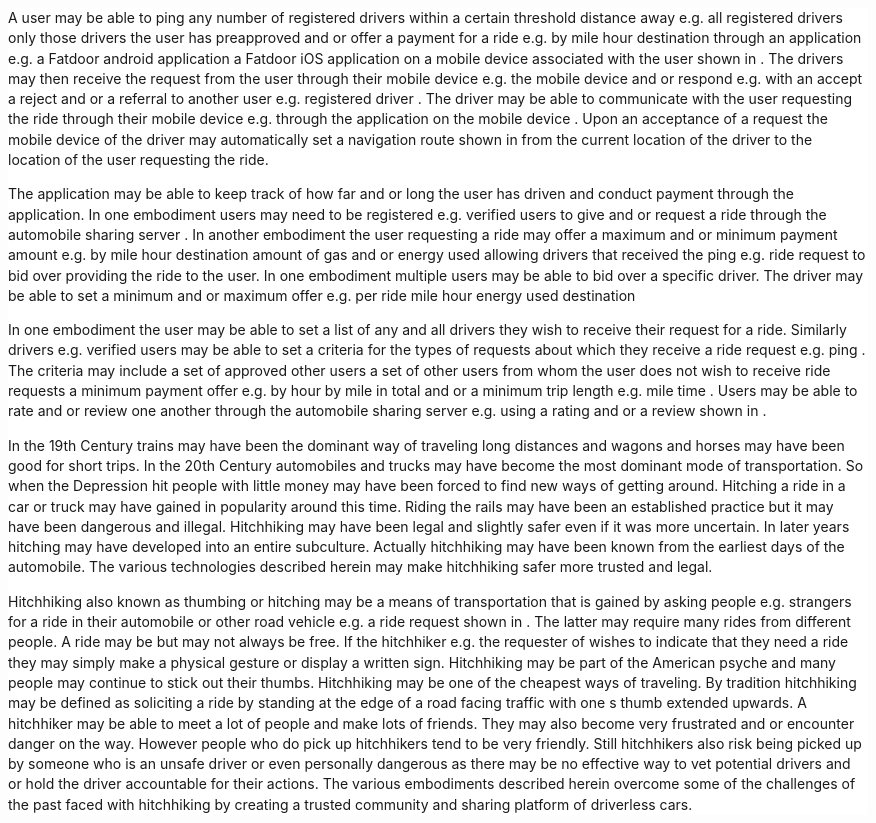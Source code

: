 A user may be able to ping any number of registered drivers within a certain threshold distance away e.g. all registered drivers only those drivers the user has preapproved and or offer a payment for a ride e.g. by mile hour destination through an application e.g. a Fatdoor android application a Fatdoor iOS application on a mobile device associated with the user shown in . The drivers may then receive the request from the user through their mobile device e.g. the mobile device and or respond e.g. with an accept a reject and or a referral to another user e.g. registered driver . The driver may be able to communicate with the user requesting the ride through their mobile device e.g. through the application on the mobile device . Upon an acceptance of a request the mobile device of the driver may automatically set a navigation route shown in from the current location of the driver to the location of the user requesting the ride.

The application may be able to keep track of how far and or long the user has driven and conduct payment through the application. In one embodiment users may need to be registered e.g. verified users to give and or request a ride through the automobile sharing server . In another embodiment the user requesting a ride may offer a maximum and or minimum payment amount e.g. by mile hour destination amount of gas and or energy used allowing drivers that received the ping e.g. ride request to bid over providing the ride to the user. In one embodiment multiple users may be able to bid over a specific driver. The driver may be able to set a minimum and or maximum offer e.g. per ride mile hour energy used destination 

In one embodiment the user may be able to set a list of any and all drivers they wish to receive their request for a ride. Similarly drivers e.g. verified users may be able to set a criteria for the types of requests about which they receive a ride request e.g. ping . The criteria may include a set of approved other users a set of other users from whom the user does not wish to receive ride requests a minimum payment offer e.g. by hour by mile in total and or a minimum trip length e.g. mile time . Users may be able to rate and or review one another through the automobile sharing server e.g. using a rating and or a review shown in .

In the 19th Century trains may have been the dominant way of traveling long distances and wagons and horses may have been good for short trips. In the 20th Century automobiles and trucks may have become the most dominant mode of transportation. So when the Depression hit people with little money may have been forced to find new ways of getting around. Hitching a ride in a car or truck may have gained in popularity around this time. Riding the rails may have been an established practice but it may have been dangerous and illegal. Hitchhiking may have been legal and slightly safer even if it was more uncertain. In later years hitching may have developed into an entire subculture. Actually hitchhiking may have been known from the earliest days of the automobile. The various technologies described herein may make hitchhiking safer more trusted and legal.

Hitchhiking also known as thumbing or hitching may be a means of transportation that is gained by asking people e.g. strangers for a ride in their automobile or other road vehicle e.g. a ride request shown in . The latter may require many rides from different people. A ride may be but may not always be free. If the hitchhiker e.g. the requester of wishes to indicate that they need a ride they may simply make a physical gesture or display a written sign. Hitchhiking may be part of the American psyche and many people may continue to stick out their thumbs. Hitchhiking may be one of the cheapest ways of traveling. By tradition hitchhiking may be defined as soliciting a ride by standing at the edge of a road facing traffic with one s thumb extended upwards. A hitchhiker may be able to meet a lot of people and make lots of friends. They may also become very frustrated and or encounter danger on the way. However people who do pick up hitchhikers tend to be very friendly. Still hitchhikers also risk being picked up by someone who is an unsafe driver or even personally dangerous as there may be no effective way to vet potential drivers and or hold the driver accountable for their actions. The various embodiments described herein overcome some of the challenges of the past faced with hitchhiking by creating a trusted community and sharing platform of driverless cars.

